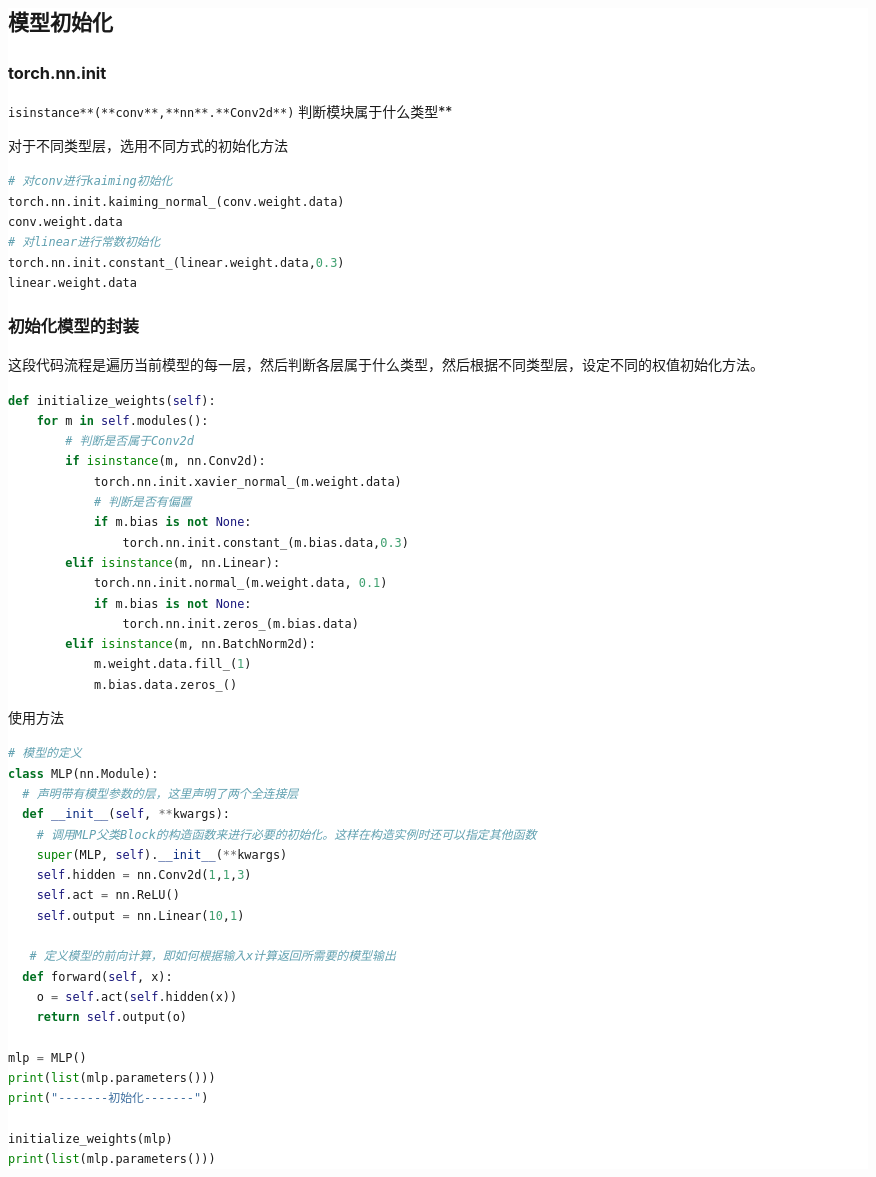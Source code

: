 ## 模型初始化

### **torch.nn.init**

`isinstance**(**conv**,**nn**.**Conv2d**)` 判断模块属于什么类型**

对于不同类型层，选用不同方式的初始化方法

```python
# 对conv进行kaiming初始化
torch.nn.init.kaiming_normal_(conv.weight.data)
conv.weight.data
# 对linear进行常数初始化
torch.nn.init.constant_(linear.weight.data,0.3)
linear.weight.data
```

### 初始化模型的封装

这段代码流程是遍历当前模型的每一层，然后判断各层属于什么类型，然后根据不同类型层，设定不同的权值初始化方法。

```python
def initialize_weights(self):
	for m in self.modules():
		# 判断是否属于Conv2d
		if isinstance(m, nn.Conv2d):
			torch.nn.init.xavier_normal_(m.weight.data)
			# 判断是否有偏置
			if m.bias is not None:
				torch.nn.init.constant_(m.bias.data,0.3)
		elif isinstance(m, nn.Linear):
			torch.nn.init.normal_(m.weight.data, 0.1)
			if m.bias is not None:
				torch.nn.init.zeros_(m.bias.data)
		elif isinstance(m, nn.BatchNorm2d):
			m.weight.data.fill_(1) 		 
			m.bias.data.zeros_()
```

使用方法

```python
# 模型的定义
class MLP(nn.Module):
  # 声明带有模型参数的层，这里声明了两个全连接层
  def __init__(self, **kwargs):
    # 调用MLP父类Block的构造函数来进行必要的初始化。这样在构造实例时还可以指定其他函数
    super(MLP, self).__init__(**kwargs)
    self.hidden = nn.Conv2d(1,1,3)
    self.act = nn.ReLU()
    self.output = nn.Linear(10,1)
    
   # 定义模型的前向计算，即如何根据输入x计算返回所需要的模型输出
  def forward(self, x):
    o = self.act(self.hidden(x))
    return self.output(o)

mlp = MLP()
print(list(mlp.parameters()))
print("-------初始化-------")

initialize_weights(mlp)
print(list(mlp.parameters()))
```
